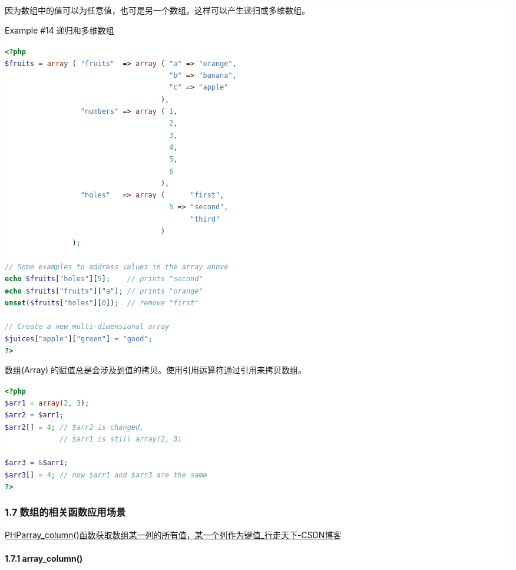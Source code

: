 因为数组中的值可以为任意值，也可是另一个数组。这样可以产生递归或多维数组。

Example #14 递归和多维数组

```php
<?php
$fruits = array ( "fruits"  => array ( "a" => "orange",
                                       "b" => "banana",
                                       "c" => "apple"
                                     ),
                  "numbers" => array ( 1,
                                       2,
                                       3,
                                       4,
                                       5,
                                       6
                                     ),
                  "holes"   => array (      "first",
                                       5 => "second",
                                            "third"
                                     )
                );

// Some examples to address values in the array above 
echo $fruits["holes"][5];    // prints "second"
echo $fruits["fruits"]["a"]; // prints "orange"
unset($fruits["holes"][0]);  // remove "first"

// Create a new multi-dimensional array
$juices["apple"]["green"] = "good"; 
?>
```

数组(Array) 的赋值总是会涉及到值的拷贝。使用引用运算符通过引用来拷贝数组。

```php
<?php
$arr1 = array(2, 3);
$arr2 = $arr1;
$arr2[] = 4; // $arr2 is changed,
             // $arr1 is still array(2, 3)
             
$arr3 = &$arr1;
$arr3[] = 4; // now $arr1 and $arr3 are the same
?>
```

### 1.7 数组的相关函数应用场景

[PHParray_column()函数获取数组某一列的所有值，某一个列作为键值_行走天下-CSDN博客](https://blog.csdn.net/qq_34861341/article/details/86102718)

#### 1.7.1 array_column()

